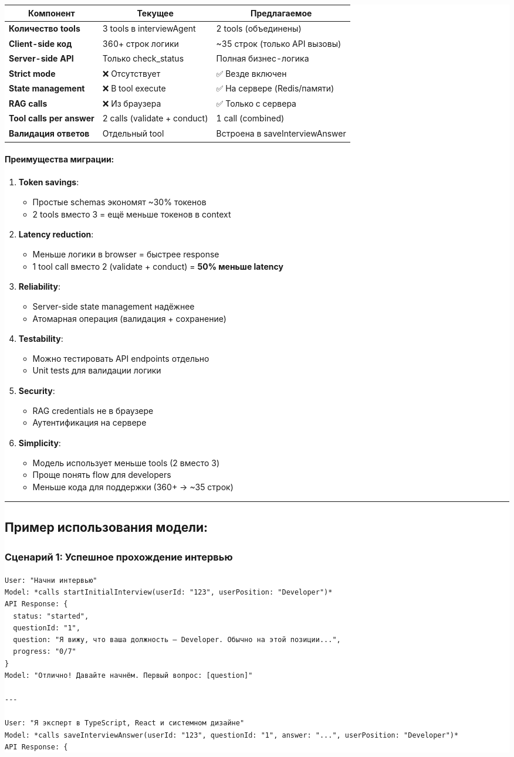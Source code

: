 | Компонент | Текущее | Предлагаемое |
|-----------|---------|--------------|
| **Количество tools** | 3 tools в interviewAgent | 2 tools (объединены) |
| **Client-side код** | 360+ строк логики | ~35 строк (только API вызовы) |
| **Server-side API** | Только check_status | Полная бизнес-логика |
| **Strict mode** | ❌ Отсутствует | ✅ Везде включен |
| **State management** | ❌ В tool execute | ✅ На сервере (Redis/памяти) |
| **RAG calls** | ❌ Из браузера | ✅ Только с сервера |
| **Tool calls per answer** | 2 calls (validate + conduct) | 1 call (combined) |
| **Валидация ответов** | Отдельный tool | Встроена в saveInterviewAnswer |

#### Преимущества миграции:

1. **Token savings**:
   - Простые schemas экономят ~30% токенов
   - 2 tools вместо 3 = ещё меньше токенов в context

2. **Latency reduction**:
   - Меньше логики в browser = быстрее response
   - 1 tool call вместо 2 (validate + conduct) = **50% меньше latency**

3. **Reliability**:
   - Server-side state management надёжнее
   - Атомарная операция (валидация + сохранение)

4. **Testability**:
   - Можно тестировать API endpoints отдельно
   - Unit tests для валидации логики

5. **Security**:
   - RAG credentials не в браузере
   - Аутентификация на сервере

6. **Simplicity**:
   - Модель использует меньше tools (2 вместо 3)
   - Проще понять flow для developers
   - Меньше кода для поддержки (360+ → ~35 строк)

---

## Пример использования модели:

### Сценарий 1: Успешное прохождение интервью

```
User: "Начни интервью"
Model: *calls startInitialInterview(userId: "123", userPosition: "Developer")*
API Response: {
  status: "started",
  questionId: "1",
  question: "Я вижу, что ваша должность — Developer. Обычно на этой позиции...",
  progress: "0/7"
}
Model: "Отлично! Давайте начнём. Первый вопрос: [question]"

---

User: "Я эксперт в TypeScript, React и системном дизайне"
Model: *calls saveInterviewAnswer(userId: "123", questionId: "1", answer: "...", userPosition: "Developer")*
API Response: {
```